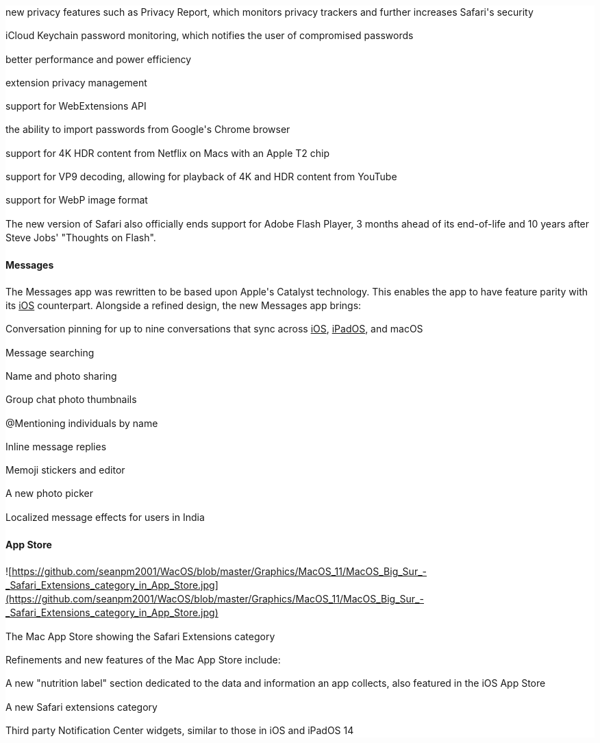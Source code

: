 new privacy features such as Privacy Report, which monitors privacy trackers and further increases Safari's security

iCloud Keychain password monitoring, which notifies the user of compromised passwords

better performance and power efficiency

extension privacy management

support for WebExtensions API

the ability to import passwords from Google's Chrome browser

support for 4K HDR content from Netflix on Macs with an Apple T2 chip

support for VP9 decoding, allowing for playback of 4K and HDR content from YouTube

support for WebP image format

The new version of Safari also officially ends support for Adobe Flash Player, 3 months ahead of its end-of-life and 10 years after Steve Jobs' "Thoughts on Flash".

#### Messages

The Messages app was rewritten to be based upon Apple's Catalyst technology. This enables the app to have feature parity with its [iOS](https://github.com/seanpm2001/WacOS/wiki/iOS/) counterpart. Alongside a refined design, the new Messages app brings:

Conversation pinning for up to nine conversations that sync across [iOS](https://github.com/seanpm2001/WacOS/wiki/iOS/), [iPadOS](https://github.com/seanpm2001/WacOS/wiki/iPadOS/), and macOS

Message searching

Name and photo sharing

Group chat photo thumbnails

@Mentioning individuals by name

Inline message replies

Memoji stickers and editor

A new photo picker

Localized message effects for users in India

#### App Store

![https://github.com/seanpm2001/WacOS/blob/master/Graphics/MacOS_11/MacOS_Big_Sur_-_Safari_Extensions_category_in_App_Store.jpg](https://github.com/seanpm2001/WacOS/blob/master/Graphics/MacOS_11/MacOS_Big_Sur_-_Safari_Extensions_category_in_App_Store.jpg)

The Mac App Store showing the Safari Extensions category

Refinements and new features of the Mac App Store include:

A new "nutrition label" section dedicated to the data and information an app collects, also featured in the iOS App Store

A new Safari extensions category

Third party Notification Center widgets, similar to those in iOS and iPadOS 14
